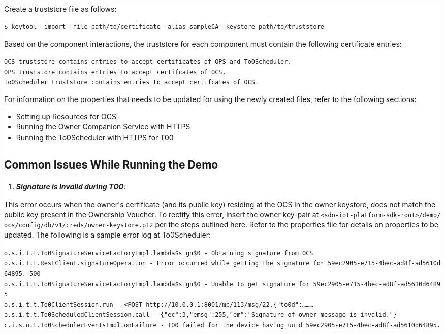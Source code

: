 Create a truststore file as follows:

```
$ keytool –import –file path/to/certificate –alias sampleCA –keystore path/to/truststore
```
Based on the component interactions, the truststore for each component must contain the following certificate entries:

```
OCS truststore contains entries to accept certificates of OPS and To0Scheduler.
OPS truststore contains entries to accept certifcates of OCS.
To0Scheduler truststore contains entries to accept certifcates of OCS.
```

 For information on the properties that needs to be updated for using the newly created files, refer to the following sections:  
 - [Setting up Resources for OCS](#setting-up-resources-for-ocs)  
 - [Running the Owner Companion Service with HTTPS](#running-the-owner-companion-service-with-https)  
 - [Running the To0Scheduler with HTTPS for T00](#running-the-to0scheduler-with-https-for-t00)  

Common Issues While Running the Demo
-------------------------------------

1.  ***Signature is Invalid during TO0***:

 This error occurs when the owner's certificate (and its public key) residing at the OCS in the owner keystore, does not match the public key present in the Ownership Voucher. To rectify this error, insert the owner key-pair at
 `<sdo-iot-platform-sdk-root>/demo/ocs/config/db/v1/creds/owner-keystore.p12`
per the steps outlined [here](#inserting-an-existing-owners-certificate-and-private-key-into-a-keystore). Refer to the properties file for details on properties to be updated.  The following is a sample error log at To0Scheduler:

```
o.s.i.t.t.To0SignatureServiceFactoryImpl.lambda$sign$0 - Obtaining signature from OCS
o.s.i.t.t.RestClient.signatureOperation - Error occurred while getting the signature for 59ec2905-e715-4bec-ad8f-ad5610d64895. 500
o.s.i.t.t.To0SignatureServiceFactoryImpl.lambda$sign$0 - Unable to get signature for 59ec2905-e715-4bec-ad8f-ad5610d64895
o.s.i.t.t.To0ClientSession.run - <POST http://10.0.0.1:8001/mp/113/msg/22,{"to0d":………
o.s.i.t.t.To0ScheduledClientSession.call - {"ec":3,"emsg":255,"em":"Signature of owner message is invalid."}
c.i.s.o.t.To0SchedulerEventsImpl.onFailure - TO0 failed for the device having uuid 59ec2905-e715-4bec-ad8f-ad5610d64895.

```
